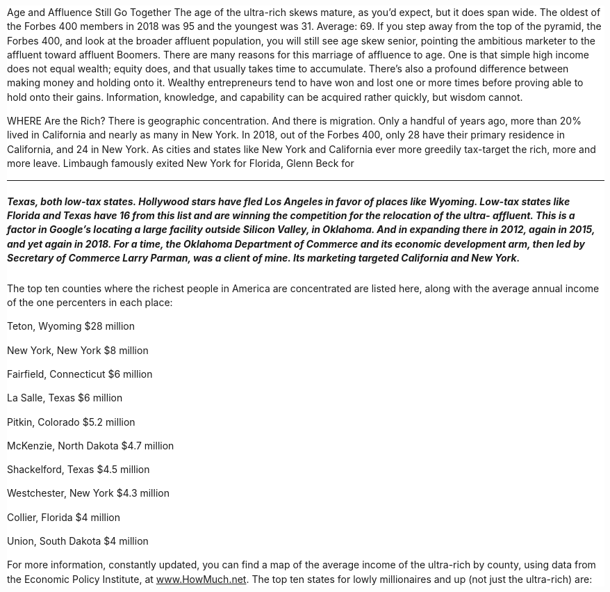  Age and Affluence Still Go Together The age of the ultra-rich skews mature, as you’d expect, but it does span wide. The oldest of the Forbes 400 members in 2018 was 95 and the youngest was 31. Average: 69. If you step away from the top of the pyramid, the Forbes 400, and look at the broader affluent population, you will still see age skew senior, pointing the ambitious marketer to the affluent toward affluent Boomers.
 There are many reasons for this marriage of affluence to age. One is that simple high income does not equal wealth; equity does, and that usually takes time to accumulate. There’s also a profound difference between making money and holding onto it. Wealthy entrepreneurs tend to have won and lost one or more times before proving able to hold onto their gains. Information, knowledge, and capability can be acquired rather quickly, but wisdom cannot.

 WHERE Are the Rich? There is geographic concentration. And there is migration. Only a handful of years ago, more than 20% lived in California and nearly as many in New York. In 2018, out of the Forbes 400, only 28 have their primary residence in California, and 24 in New York. As cities and states like New York and California ever more greedily tax-target the rich, more and more leave. Limbaugh famously exited New York for Florida, Glenn Beck for


-----

##### Texas, both low-tax states. Hollywood stars have fled Los Angeles in favor of places like Wyoming. Low-tax states like Florida and Texas have 16 from this list and are winning the competition for the relocation of the ultra- affluent. This is a factor in Google’s locating a large facility outside Silicon Valley, in Oklahoma. And in expanding there in 2012, again in 2015, and yet again in 2018. For a time, the Oklahoma Department of Commerce and its economic development arm, then led by Secretary of Commerce Larry Parman, was a client of mine. Its marketing targeted California and New York.
 The top ten counties where the richest people in America are concentrated are listed here, along with the average annual income of the one percenters in each place:

 Teton, Wyoming $28 million

 New York, New York $8 million

 Fairfield, Connecticut $6 million

 La Salle, Texas $6 million

 Pitkin, Colorado $5.2 million

 McKenzie, North Dakota $4.7 million

 Shackelford, Texas $4.5 million

 Westchester, New York $4.3 million

 Collier, Florida $4 million

 Union, South Dakota $4 million

 For more information, constantly updated, you can find a map of the average income of the ultra-rich by county, using data from the Economic Policy Institute, at www.HowMuch.net.
 The top ten states for lowly millionaires and up (not just the ultra-rich) are:
